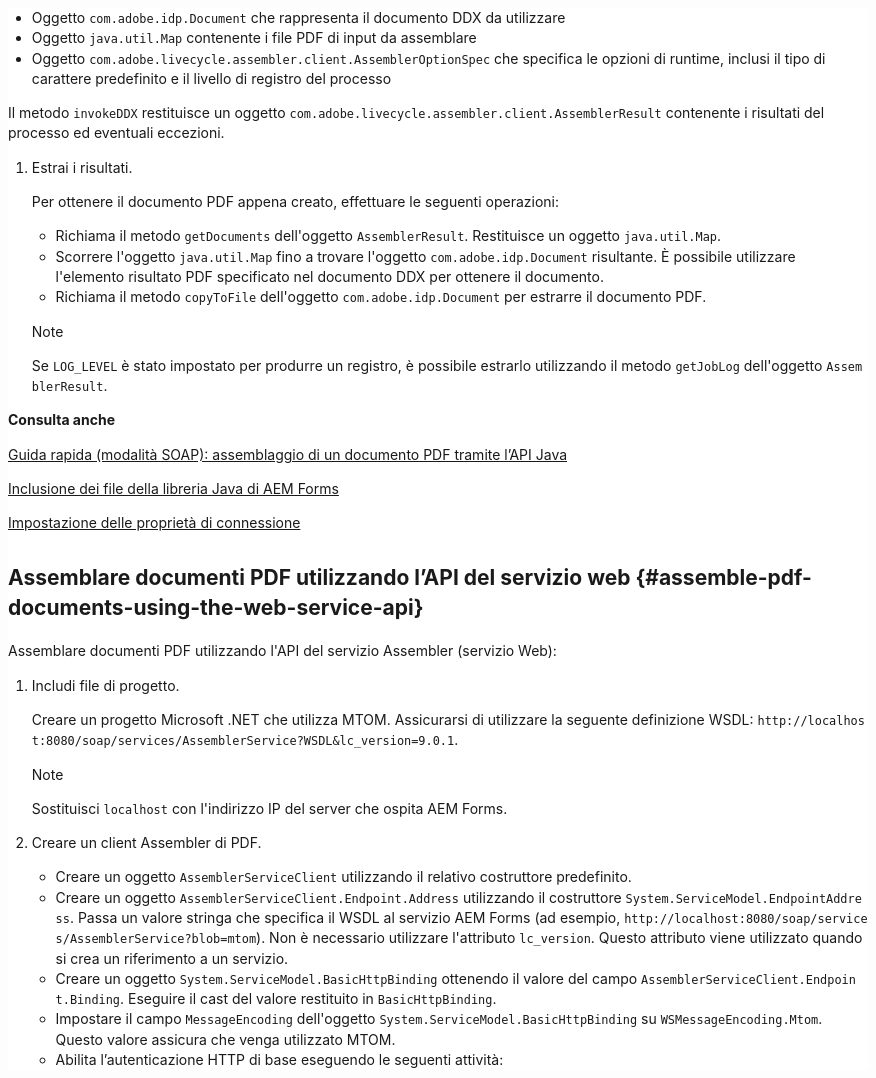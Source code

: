    * Oggetto `com.adobe.idp.Document` che rappresenta il documento DDX da utilizzare
   * Oggetto `java.util.Map` contenente i file PDF di input da assemblare
   * Oggetto `com.adobe.livecycle.assembler.client.AssemblerOptionSpec` che specifica le opzioni di runtime, inclusi il tipo di carattere predefinito e il livello di registro del processo

   Il metodo `invokeDDX` restituisce un oggetto `com.adobe.livecycle.assembler.client.AssemblerResult` contenente i risultati del processo ed eventuali eccezioni.

1. Estrai i risultati.

   Per ottenere il documento PDF appena creato, effettuare le seguenti operazioni:

   * Richiama il metodo `getDocuments` dell&#39;oggetto `AssemblerResult`. Restituisce un oggetto `java.util.Map`.
   * Scorrere l&#39;oggetto `java.util.Map` fino a trovare l&#39;oggetto `com.adobe.idp.Document` risultante. È possibile utilizzare l&#39;elemento risultato PDF specificato nel documento DDX per ottenere il documento.
   * Richiama il metodo `copyToFile` dell&#39;oggetto `com.adobe.idp.Document` per estrarre il documento PDF.

   >[!NOTE]
   >
   >Se `LOG_LEVEL` è stato impostato per produrre un registro, è possibile estrarlo utilizzando il metodo `getJobLog` dell&#39;oggetto `AssemblerResult`.

**Consulta anche**

[Guida rapida (modalità SOAP): assemblaggio di un documento PDF tramite l’API Java](/help/forms/developing/assembler-service-java-api-quick.md#quick-start-soap-mode-assembling-a-pdf-document-using-the-java-api)

[Inclusione dei file della libreria Java di AEM Forms](/help/forms/developing/invoking-aem-forms-using-java.md#including-aem-forms-java-library-files)

[Impostazione delle proprietà di connessione](/help/forms/developing/invoking-aem-forms-using-java.md#setting-connection-properties)

## Assemblare documenti PDF utilizzando l’API del servizio web {#assemble-pdf-documents-using-the-web-service-api}

Assemblare documenti PDF utilizzando l&#39;API del servizio Assembler (servizio Web):

1. Includi file di progetto.

   Creare un progetto Microsoft .NET che utilizza MTOM. Assicurarsi di utilizzare la seguente definizione WSDL: `http://localhost:8080/soap/services/AssemblerService?WSDL&lc_version=9.0.1`.

   >[!NOTE]
   >
   >Sostituisci `localhost` con l&#39;indirizzo IP del server che ospita AEM Forms.

1. Creare un client Assembler di PDF.

   * Creare un oggetto `AssemblerServiceClient` utilizzando il relativo costruttore predefinito.
   * Creare un oggetto `AssemblerServiceClient.Endpoint.Address` utilizzando il costruttore `System.ServiceModel.EndpointAddress`. Passa un valore stringa che specifica il WSDL al servizio AEM Forms (ad esempio, `http://localhost:8080/soap/services/AssemblerService?blob=mtom`). Non è necessario utilizzare l&#39;attributo `lc_version`. Questo attributo viene utilizzato quando si crea un riferimento a un servizio.
   * Creare un oggetto `System.ServiceModel.BasicHttpBinding` ottenendo il valore del campo `AssemblerServiceClient.Endpoint.Binding`. Eseguire il cast del valore restituito in `BasicHttpBinding`.
   * Impostare il campo `MessageEncoding` dell&#39;oggetto `System.ServiceModel.BasicHttpBinding` su `WSMessageEncoding.Mtom`. Questo valore assicura che venga utilizzato MTOM.
   * Abilita l’autenticazione HTTP di base eseguendo le seguenti attività:
